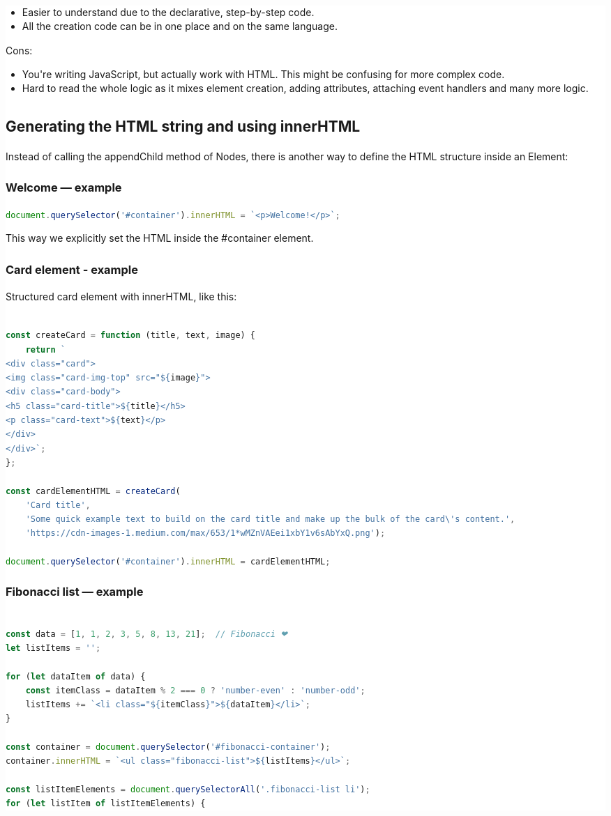 * Easier to understand due to the declarative, step-by-step code.
* All the creation code can be in one place and on the same language.

Cons:

* You're writing JavaScript, but actually work with HTML. This might be confusing for more complex code.
* Hard to read the whole logic as it mixes element creation, adding attributes, attaching event handlers and many more
  logic.

## Generating the HTML string and using innerHTML

Instead of calling the appendChild method of Nodes, there is another way to define the HTML structure inside an Element:

### Welcome — example

```javascript
document.querySelector('#container').innerHTML = `<p>Welcome!</p>`;
```

This way we explicitly set the HTML inside the #container element.

### Card element - example

Structured card element with innerHTML, like this:

```javascript

const createCard = function (title, text, image) {
    return `
<div class="card">
<img class="card-img-top" src="${image}">
<div class="card-body">
<h5 class="card-title">${title}</h5>
<p class="card-text">${text}</p>
</div>
</div>`;
};

const cardElementHTML = createCard(
    'Card title',
    'Some quick example text to build on the card title and make up the bulk of the card\'s content.',
    'https://cdn-images-1.medium.com/max/653/1*wMZnVAEei1xbY1v6sAbYxQ.png');

document.querySelector('#container').innerHTML = cardElementHTML;
```

### Fibonacci list — example

```javascript

const data = [1, 1, 2, 3, 5, 8, 13, 21];  // Fibonacci ❤
let listItems = '';

for (let dataItem of data) {
    const itemClass = dataItem % 2 === 0 ? 'number-even' : 'number-odd';
    listItems += `<li class="${itemClass}">${dataItem}</li>`;
}

const container = document.querySelector('#fibonacci-container');
container.innerHTML = `<ul class="fibonacci-list">${listItems}</ul>`;

const listItemElements = document.querySelectorAll('.fibonacci-list li');
for (let listItem of listItemElements) {
```